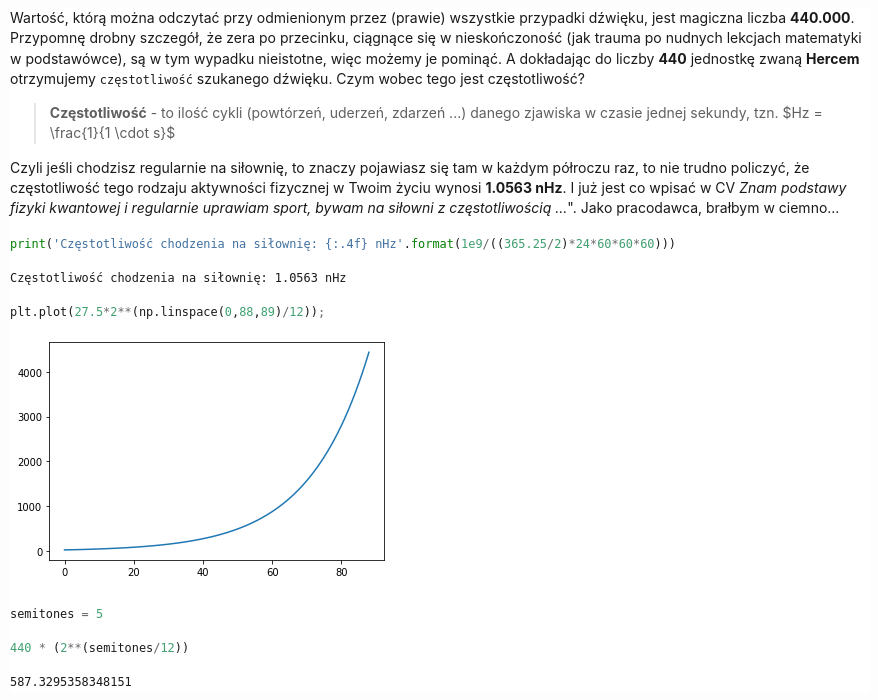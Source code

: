 Wartość, którą można odczytać przy odmienionym przez (prawie) wszystkie przypadki dźwięku, jest magiczna liczba **440.000**. Przypomnę drobny szczegół, że zera po przecinku, ciągnące się w nieskończoność (jak trauma po nudnych lekcjach matematyki w podstawówce), są w tym wypadku nieistotne, więc możemy je pominąć. A dokładając do liczby **440** jednostkę zwaną **Hercem** otrzymujemy `częstotliwość` szukanego dźwięku. Czym wobec tego jest częstotliwość? 

> **Częstotliwość** - to ilość cykli (powtórzeń, uderzeń, zdarzeń ...) danego zjawiska w czasie jednej sekundy, tzn.
> $Hz = \frac{1}{1 \cdot s}$

Czyli jeśli chodzisz regularnie na siłownię, to znaczy pojawiasz się tam w każdym półroczu raz, to nie trudno policzyć, że częstotliwość tego rodzaju aktywności fizycznej w Twoim życiu wynosi **1.0563 nHz**. I już jest co wpisać w CV *Znam podstawy fizyki kwantowej i regularnie uprawiam sport, bywam na siłowni z częstotliwością ...*". Jako pracodawca, brałbym w ciemno...


```python
print('Częstotliwość chodzenia na siłownię: {:.4f} nHz'.format(1e9/((365.25/2)*24*60*60*60)))
```

    Częstotliwość chodzenia na siłownię: 1.0563 nHz
    


```python
plt.plot(27.5*2**(np.linspace(0,88,89)/12));
```


![png](00_co_w_trawie_piszczy_files/00_co_w_trawie_piszczy_11_0.png)



```python
semitones = 5
```


```python
440 * (2**(semitones/12))
```




    587.3295358348151


